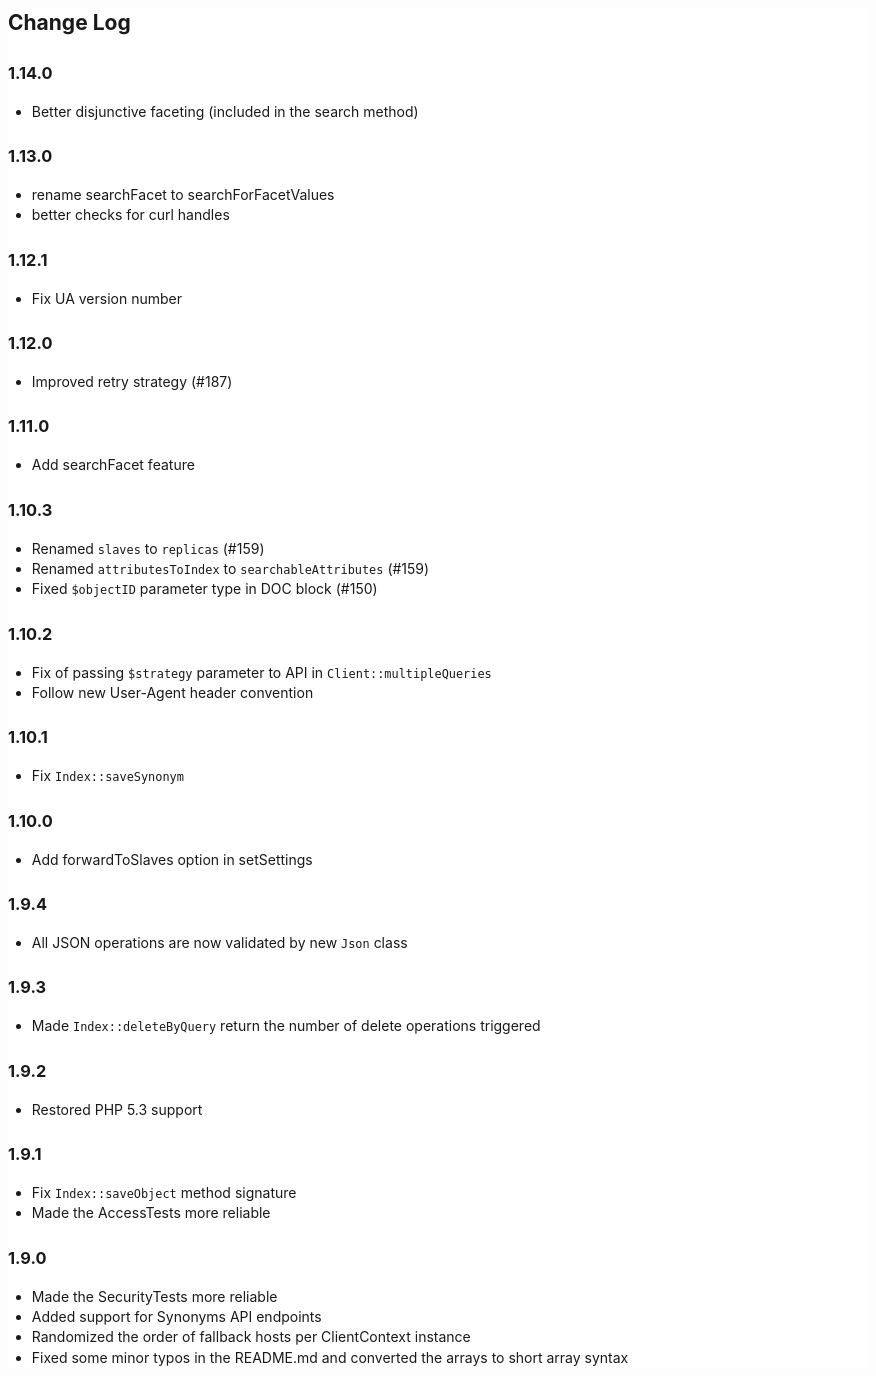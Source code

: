 ## Change Log

### 1.14.0
- Better disjunctive faceting (included in the search method)

### 1.13.0
- rename searchFacet to searchForFacetValues
- better checks for curl handles

### 1.12.1
- Fix UA version number

### 1.12.0
- Improved retry strategy (#187)

### 1.11.0
- Add searchFacet feature

### 1.10.3
 - Renamed `slaves` to `replicas` (#159)
 - Renamed `attributesToIndex` to `searchableAttributes` (#159)
 - Fixed `$objectID` parameter type in DOC block (#150)

### 1.10.2
 - Fix of passing `$strategy` parameter to API in `Client::multipleQueries`
 - Follow new User-Agent header convention 
 
### 1.10.1
 - Fix `Index::saveSynonym`

### 1.10.0
 - Add forwardToSlaves option in setSettings

### 1.9.4
 - All JSON operations are now validated by new `Json` class

### 1.9.3
 - Made `Index::deleteByQuery` return the number of delete operations triggered

### 1.9.2
 - Restored PHP 5.3 support

### 1.9.1
 - Fix `Index::saveObject` method signature
 - Made the AccessTests more reliable

### 1.9.0
 - Made the SecurityTests more reliable
 - Added support for Synonyms API endpoints
 - Randomized the order of fallback hosts per ClientContext instance
 - Fixed some minor typos in the README.md and converted the arrays to short array syntax
